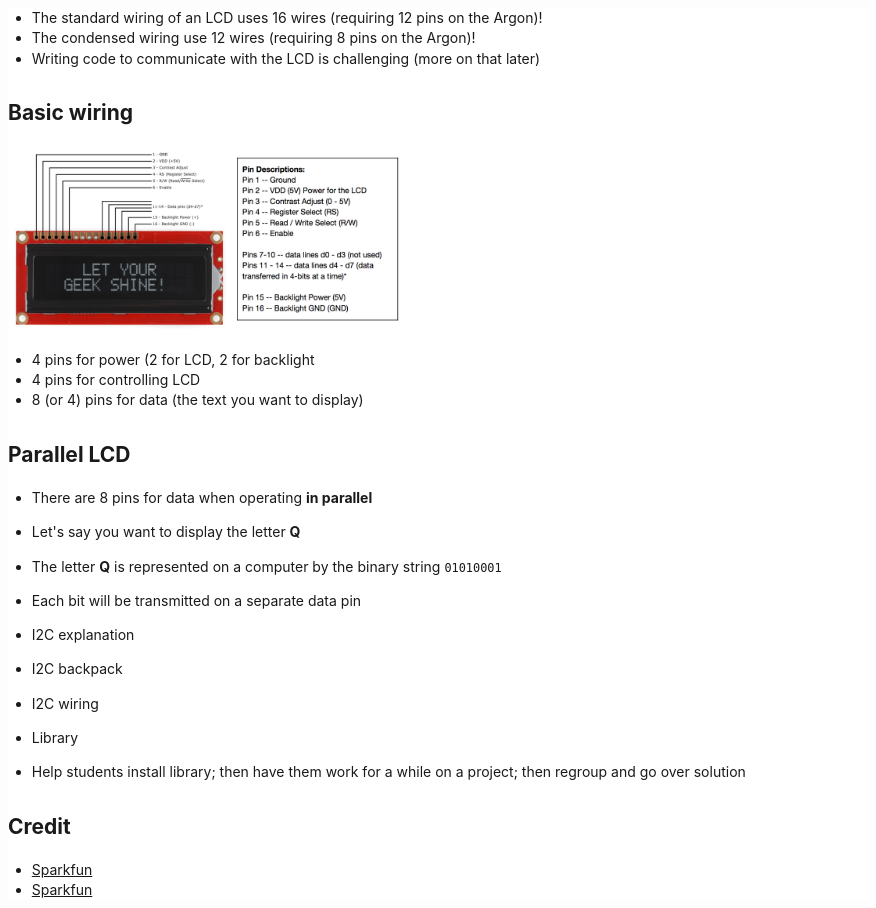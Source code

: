 * The standard wiring of an LCD uses 16 wires (requiring 12 pins on the Argon)!
* The condensed wiring use 12 wires (requiring 8 pins on the Argon)!
* Writing code to communicate with the LCD is challenging (more on that later)

## Basic wiring

<img src="lecture_i2c_lcd.assets/LCD_pins.png" alt="Parallel LCD" style="width:400px;" />

* 4 pins for power (2 for LCD, 2 for backlight
* 4 pins for controlling LCD 
* 8 (or 4) pins for data (the text you want to display)

## Parallel LCD

* There are 8 pins for data when operating **in parallel**
* Let's say you want to display the letter **Q**

* The letter **Q** is represented on a computer by the binary string
  `01010001`

* Each bit will be transmitted on a separate data pin

  

* I2C explanation

* I2C backpack

* I2C wiring

* Library

* Help students install library; then have them work for a while on a project; then regroup and go over solution

## Credit

- [Sparkfun](https://learn.sparkfun.com/tutorials/basic-character-lcd-hookup-guide/all)
- [Sparkfun](https://www.sparkfun.com/categories/76)

